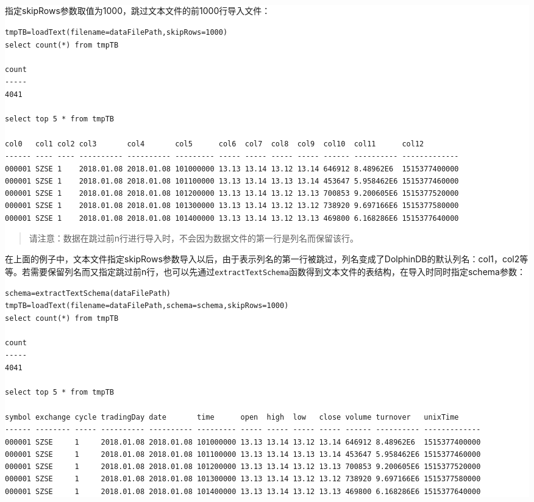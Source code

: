 ```
```

指定skipRows参数取值为1000，跳过文本文件的前1000行导入文件：

```
tmpTB=loadText(filename=dataFilePath,skipRows=1000)
select count(*) from tmpTB

count
-----
4041

select top 5 * from tmpTB

col0   col1 col2 col3       col4       col5      col6  col7  col8  col9  col10  col11      col12
------ ---- ---- ---------- ---------- --------- ----- ----- ----- ----- ------ ---------- -------------
000001 SZSE 1    2018.01.08 2018.01.08 101000000 13.13 13.14 13.12 13.14 646912 8.48962E6  1515377400000
000001 SZSE 1    2018.01.08 2018.01.08 101100000 13.13 13.14 13.13 13.14 453647 5.958462E6 1515377460000
000001 SZSE 1    2018.01.08 2018.01.08 101200000 13.13 13.14 13.12 13.13 700853 9.200605E6 1515377520000
000001 SZSE 1    2018.01.08 2018.01.08 101300000 13.13 13.14 13.12 13.12 738920 9.697166E6 1515377580000
000001 SZSE 1    2018.01.08 2018.01.08 101400000 13.13 13.14 13.12 13.13 469800 6.168286E6 1515377640000
```

> 请注意：数据在跳过前n行进行导入时，不会因为数据文件的第一行是列名而保留该行。

在上面的例子中，文本文件指定skipRows参数导入以后，由于表示列名的第一行被跳过，列名变成了DolphinDB的默认列名：col1，col2等等。若需要保留列名而又指定跳过前n行，也可以先通过`extractTextSchema`函数得到文本文件的表结构，在导入时同时指定schema参数：

```
schema=extractTextSchema(dataFilePath)
tmpTB=loadText(filename=dataFilePath,schema=schema,skipRows=1000)
select count(*) from tmpTB

count
-----
4041

select top 5 * from tmpTB

symbol exchange cycle tradingDay date       time      open  high  low   close volume turnover   unixTime
------ -------- ----- ---------- ---------- --------- ----- ----- ----- ----- ------ ---------- -------------
000001 SZSE     1     2018.01.08 2018.01.08 101000000 13.13 13.14 13.12 13.14 646912 8.48962E6  1515377400000
000001 SZSE     1     2018.01.08 2018.01.08 101100000 13.13 13.14 13.13 13.14 453647 5.958462E6 1515377460000
000001 SZSE     1     2018.01.08 2018.01.08 101200000 13.13 13.14 13.12 13.13 700853 9.200605E6 1515377520000
000001 SZSE     1     2018.01.08 2018.01.08 101300000 13.13 13.14 13.12 13.12 738920 9.697166E6 1515377580000
000001 SZSE     1     2018.01.08 2018.01.08 101400000 13.13 13.14 13.12 13.13 469800 6.168286E6 1515377640000
```
